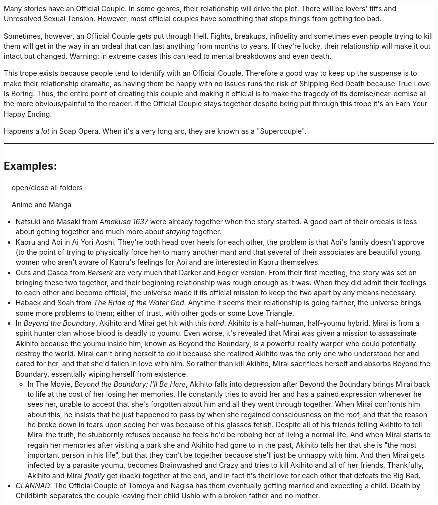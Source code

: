 Many stories have an Official Couple. In some genres, their relationship will drive the plot. There will be lovers' tiffs and Unresolved Sexual Tension. However, most official couples have something that stops things from getting too bad.

Sometimes, however, an Official Couple gets put through Hell. Fights, breakups, infidelity and sometimes even people trying to kill them will get in the way in an ordeal that can last anything from months to years. If they're lucky, their relationship will make it out intact but changed. Warning: in extreme cases this can lead to mental breakdowns and even death.

This trope exists because people tend to identify with an Official Couple. Therefore a good way to keep up the suspense is to make their relationship dramatic, as having them be happy with no issues runs the risk of Shipping Bed Death because True Love Is Boring. Thus, the entire point of creating this couple and making it official is to make the tragedy of its demise/near-demise all the more obvious/painful to the reader. If the Official Couple stays together despite being put through this trope it's an Earn Your Happy Ending.

Happens a _lot_ in Soap Opera. When it's a very long arc, they are known as a "Supercouple".

___

## Examples:

    open/close all folders 

    Anime and Manga 

-   Natsuki and Masaki from _Amakusa 1637_ were already together when the story started. A good part of their ordeals is less about getting together and much more about _staying_ together.
-   Kaoru and Aoi in Ai Yori Aoshi. They're both head over heels for each other, the problem is that Aoi's family doesn't approve (to the point of trying to physically force her to marry another man) and that several of their associates are beautiful young women who aren't aware of Kaoru's feelings for Aoi and are interested in Kaoru themselves.
-   Guts and Casca from _Berserk_ are very much that Darker and Edgier version. From their first meeting, the story was set on bringing these two together, and their beginning relationship was rough enough as it was. When they did admit their feelings to each other and become official, the universe made it its official mission to keep the two apart by any means necessary.
-   Habaek and Soah from _The Bride of the Water God_. Anytime it seems their relationship is going farther, the universe brings some more problems to them; either of trust, with other gods or some Love Triangle.
-   In _Beyond the Boundary_, Akihito and Mirai get hit with this _hard_. Akihito is a half-human, half-youmu hybrid. Mirai is from a spirit hunter clan whose blood is deadly to youmu. Even worse, it's revealed that Mirai was given a mission to assassinate Akihito because the youmu inside him, known as Beyond the Boundary, is a powerful reality warper who could potentially destroy the world. Mirai can't bring herself to do it because she realized Akihito was the only one who understood her and cared for her, and that she'd fallen in love with him. So rather than kill Akihito, Mirai sacrifices herself and absorbs Beyond the Boundary, essentially wiping herself from existence.
    -   In The Movie, _Beyond the Boundary: I'll Be Here_, Akihito falls into depression after Beyond the Boundary brings Mirai back to life at the cost of her losing her memories. He constantly tries to avoid her and has a pained expression whenever he sees her, unable to accept that she's forgotten about him and all they went through together. When Mirai confronts him about this, he insists that he just happened to pass by when she regained consciousness on the roof, and that the reason he broke down in tears upon seeing her was because of his glasses fetish. Despite all of his friends telling Akihito to tell Mirai the truth, he stubbornly refuses because he feels he'd be robbing her of living a normal life. And when Mirai starts to regain her memories after visiting a park she and Akihito had gone to in the past, Akihito tells her that she is "the most important person in his life", but that they can't be together because she'll just be unhappy with him. And then Mirai gets infected by a parasite youmu, becomes Brainwashed and Crazy and tries to kill Akihito and all of her friends. Thankfully, Akihito and Mirai _finally_ get (back) together at the end, and in fact it's their love for each other that defeats the Big Bad.
-   _CLANNAD_: The Official Couple of Tomoya and Nagisa has them eventually getting married and expecting a child. Death by Childbirth separates the couple leaving their child Ushio with a broken father and no mother.